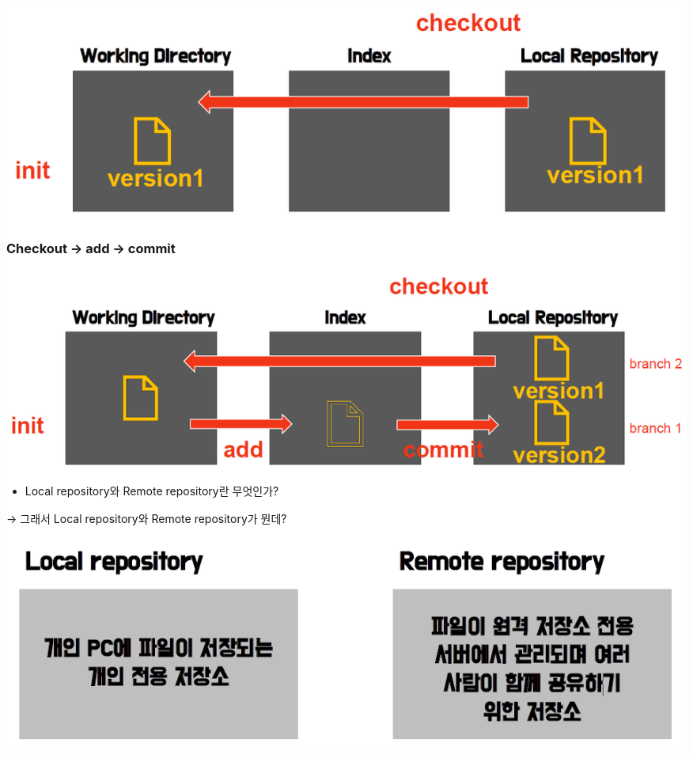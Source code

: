 ![Git%20Github/Untitled%206.png](Git%20Github/Untitled%206.png)

### Checkout → add → commit

![Git%20Github/Untitled%207.png](Git%20Github/Untitled%207.png)

- Local repository와 Remote repository란 무엇인가?

→ 그래서 Local repository와 Remote repository가 뭔데?

![Git%20Github/Untitled%208.png](Git%20Github/Untitled%208.png)
